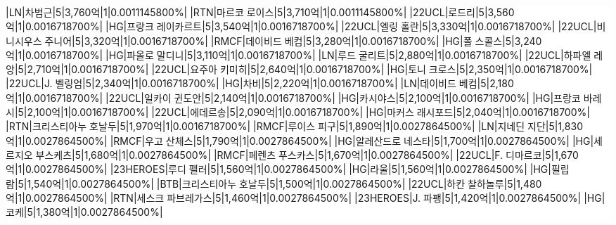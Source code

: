 |LN|차범근|5|3,760억|1|0.0011145800%|
|RTN|마르코 로이스|5|3,710억|1|0.0011145800%|
|22UCL|로드리|5|3,560억|1|0.0016718700%|
|HG|프랑크 레이카르트|5|3,540억|1|0.0016718700%|
|22UCL|엘링 홀란|5|3,330억|1|0.0016718700%|
|22UCL|비니시우스 주니어|5|3,320억|1|0.0016718700%|
|RMCF|데이비드 베컴|5|3,280억|1|0.0016718700%|
|HG|폴 스콜스|5|3,240억|1|0.0016718700%|
|HG|파올로 말디니|5|3,110억|1|0.0016718700%|
|LN|루드 굴리트|5|2,880억|1|0.0016718700%|
|22UCL|하파엘 레앙|5|2,710억|1|0.0016718700%|
|22UCL|요주아 키미히|5|2,640억|1|0.0016718700%|
|HG|토니 크로스|5|2,350억|1|0.0016718700%|
|22UCL|J. 벨링엄|5|2,340억|1|0.0016718700%|
|HG|차비|5|2,220억|1|0.0016718700%|
|LN|데이비드 베컴|5|2,180억|1|0.0016718700%|
|22UCL|일카이 귄도안|5|2,140억|1|0.0016718700%|
|HG|카시야스|5|2,100억|1|0.0016718700%|
|HG|프랑코 바레시|5|2,100억|1|0.0016718700%|
|22UCL|에데르송|5|2,090억|1|0.0016718700%|
|HG|마커스 래시포드|5|2,040억|1|0.0016718700%|
|RTN|크리스티아누 호날두|5|1,970억|1|0.0016718700%|
|RMCF|루이스 피구|5|1,890억|1|0.0027864500%|
|LN|지네딘 지단|5|1,830억|1|0.0027864500%|
|RMCF|우고 산체스|5|1,790억|1|0.0027864500%|
|HG|알레산드로 네스타|5|1,700억|1|0.0027864500%|
|HG|세르지오 부스케츠|5|1,680억|1|0.0027864500%|
|RMCF|페렌츠 푸스카스|5|1,670억|1|0.0027864500%|
|22UCL|F. 디마르코|5|1,670억|1|0.0027864500%|
|23HEROES|루디 펠러|5|1,560억|1|0.0027864500%|
|HG|라울|5|1,560억|1|0.0027864500%|
|HG|필립 람|5|1,540억|1|0.0027864500%|
|BTB|크리스티아누 호날두|5|1,500억|1|0.0027864500%|
|22UCL|하칸 찰하놀루|5|1,480억|1|0.0027864500%|
|RTN|세스크 파브레가스|5|1,460억|1|0.0027864500%|
|23HEROES|J. 파팽|5|1,420억|1|0.0027864500%|
|HG|코케|5|1,380억|1|0.0027864500%|